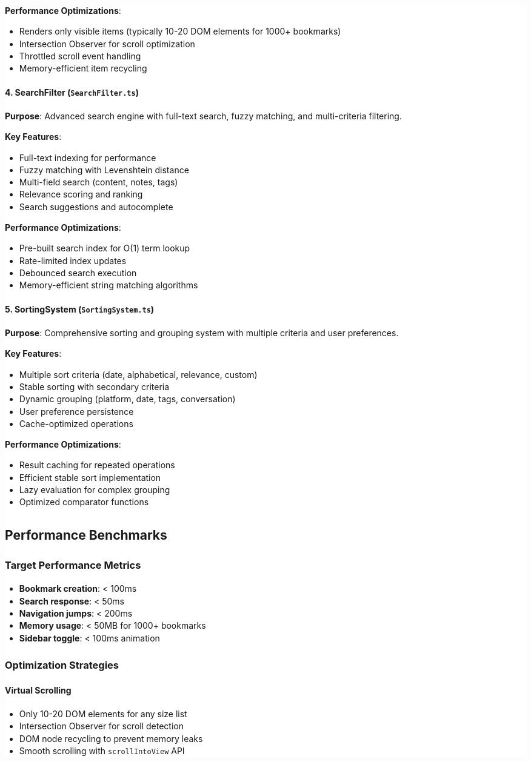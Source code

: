 **Performance Optimizations**:
- Renders only visible items (typically 10-20 DOM elements for 1000+ bookmarks)
- Intersection Observer for scroll optimization
- Throttled scroll event handling
- Memory-efficient item recycling

#### 4. SearchFilter (`SearchFilter.ts`)
**Purpose**: Advanced search engine with full-text search, fuzzy matching, and multi-criteria filtering.

**Key Features**:
- Full-text indexing for performance
- Fuzzy matching with Levenshtein distance
- Multi-field search (content, notes, tags)
- Relevance scoring and ranking
- Search suggestions and autocomplete

**Performance Optimizations**:
- Pre-built search index for O(1) term lookup
- Rate-limited index updates
- Debounced search execution
- Memory-efficient string matching algorithms

#### 5. SortingSystem (`SortingSystem.ts`)
**Purpose**: Comprehensive sorting and grouping system with multiple criteria and user preferences.

**Key Features**:
- Multiple sort criteria (date, alphabetical, relevance, custom)
- Stable sorting with secondary criteria
- Dynamic grouping (platform, date, tags, conversation)
- User preference persistence
- Cache-optimized operations

**Performance Optimizations**:
- Result caching for repeated operations
- Efficient stable sort implementation
- Lazy evaluation for complex grouping
- Optimized comparator functions

## Performance Benchmarks

### Target Performance Metrics
- **Bookmark creation**: < 100ms
- **Search response**: < 50ms
- **Navigation jumps**: < 200ms
- **Memory usage**: < 50MB for 1000+ bookmarks
- **Sidebar toggle**: < 100ms animation

### Optimization Strategies

#### Virtual Scrolling
- Only 10-20 DOM elements for any size list
- Intersection Observer for scroll detection
- DOM node recycling to prevent memory leaks
- Smooth scrolling with `scrollIntoView` API
